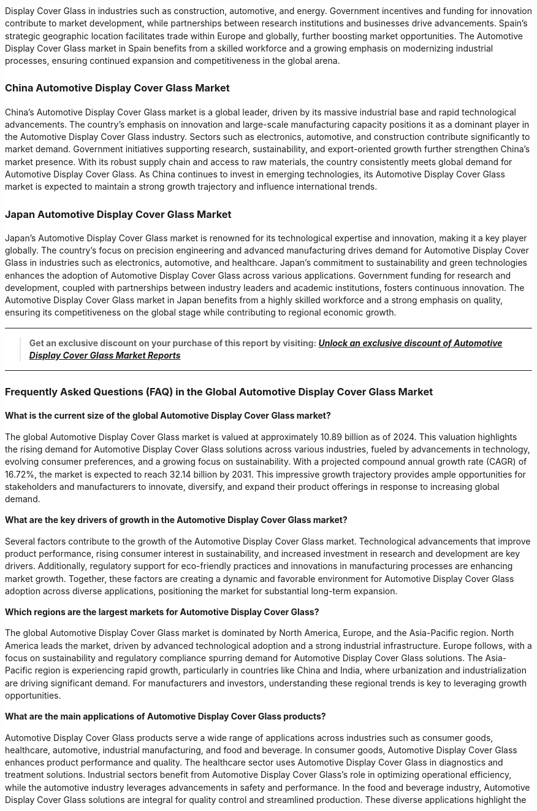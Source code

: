Display Cover Glass in industries such as construction, automotive, and energy. Government incentives and funding for innovation contribute to market development, while partnerships between research institutions and businesses drive advancements. Spain&rsquo;s strategic geographic location facilitates trade within Europe and globally, further boosting market opportunities. The Automotive Display Cover Glass market in Spain benefits from a skilled workforce and a growing emphasis on modernizing industrial processes, ensuring continued expansion and competitiveness in the global arena.</p><h3>China Automotive Display Cover Glass Market</h3><p>China&rsquo;s Automotive Display Cover Glass market is a global leader, driven by its massive industrial base and rapid technological advancements. The country&rsquo;s emphasis on innovation and large-scale manufacturing capacity positions it as a dominant player in the Automotive Display Cover Glass industry. Sectors such as electronics, automotive, and construction contribute significantly to market demand. Government initiatives supporting research, sustainability, and export-oriented growth further strengthen China&rsquo;s market presence. With its robust supply chain and access to raw materials, the country consistently meets global demand for Automotive Display Cover Glass. As China continues to invest in emerging technologies, its Automotive Display Cover Glass market is expected to maintain a strong growth trajectory and influence international trends.</p><h3>Japan Automotive Display Cover Glass Market</h3><p>Japan&rsquo;s Automotive Display Cover Glass market is renowned for its technological expertise and innovation, making it a key player globally. The country&rsquo;s focus on precision engineering and advanced manufacturing drives demand for Automotive Display Cover Glass in industries such as electronics, automotive, and healthcare. Japan&rsquo;s commitment to sustainability and green technologies enhances the adoption of Automotive Display Cover Glass across various applications. Government funding for research and development, coupled with partnerships between industry leaders and academic institutions, fosters continuous innovation. The Automotive Display Cover Glass market in Japan benefits from a highly skilled workforce and a strong emphasis on quality, ensuring its competitiveness on the global stage while contributing to regional economic growth.</p><hr /><blockquote><p><strong>Get an exclusive discount on your purchase of this report by visiting: <em><a href="://marketresearchpulse.com/ask-for-discount/76157?utm_source=Github&amp;utm_medium=021">Unlock an exclusive discount of Automotive Display Cover Glass Market Reports</a></em>&nbsp;</strong></p></blockquote><hr /><h3>Frequently Asked Questions (FAQ) in the Global Automotive Display Cover Glass Market</h3><p><strong>What is the current size of the global Automotive Display Cover Glass market?</strong></p><p>The global Automotive Display Cover Glass market is valued at approximately 10.89 billion as of 2024. This valuation highlights the rising demand for Automotive Display Cover Glass solutions across various industries, fueled by advancements in technology, evolving consumer preferences, and a growing focus on sustainability. With a projected compound annual growth rate (CAGR) of 16.72%, the market is expected to reach 32.14 billion by 2031. This impressive growth trajectory provides ample opportunities for stakeholders and manufacturers to innovate, diversify, and expand their product offerings in response to increasing global demand.</p><p><strong>What are the key drivers of growth in the Automotive Display Cover Glass market?</strong></p><p>Several factors contribute to the growth of the Automotive Display Cover Glass market. Technological advancements that improve product performance, rising consumer interest in sustainability, and increased investment in research and development are key drivers. Additionally, regulatory support for eco-friendly practices and innovations in manufacturing processes are enhancing market growth. Together, these factors are creating a dynamic and favorable environment for Automotive Display Cover Glass adoption across diverse applications, positioning the market for substantial long-term expansion.</p><p><strong>Which regions are the largest markets for Automotive Display Cover Glass?</strong></p><p>The global Automotive Display Cover Glass market is dominated by North America, Europe, and the Asia-Pacific region. North America leads the market, driven by advanced technological adoption and a strong industrial infrastructure. Europe follows, with a focus on sustainability and regulatory compliance spurring demand for Automotive Display Cover Glass solutions. The Asia-Pacific region is experiencing rapid growth, particularly in countries like China and India, where urbanization and industrialization are driving significant demand. For manufacturers and investors, understanding these regional trends is key to leveraging growth opportunities.</p><p><strong>What are the main applications of Automotive Display Cover Glass products?</strong></p><p>Automotive Display Cover Glass products serve a wide range of applications across industries such as consumer goods, healthcare, automotive, industrial manufacturing, and food and beverage. In consumer goods, Automotive Display Cover Glass enhances product performance and quality. The healthcare sector uses Automotive Display Cover Glass in diagnostics and treatment solutions. Industrial sectors benefit from Automotive Display Cover Glass&rsquo;s role in optimizing operational efficiency, while the automotive industry leverages advancements in safety and performance. In the food and beverage industry, Automotive Display Cover Glass solutions are integral for quality control and streamlined production. These diverse applications highlight the